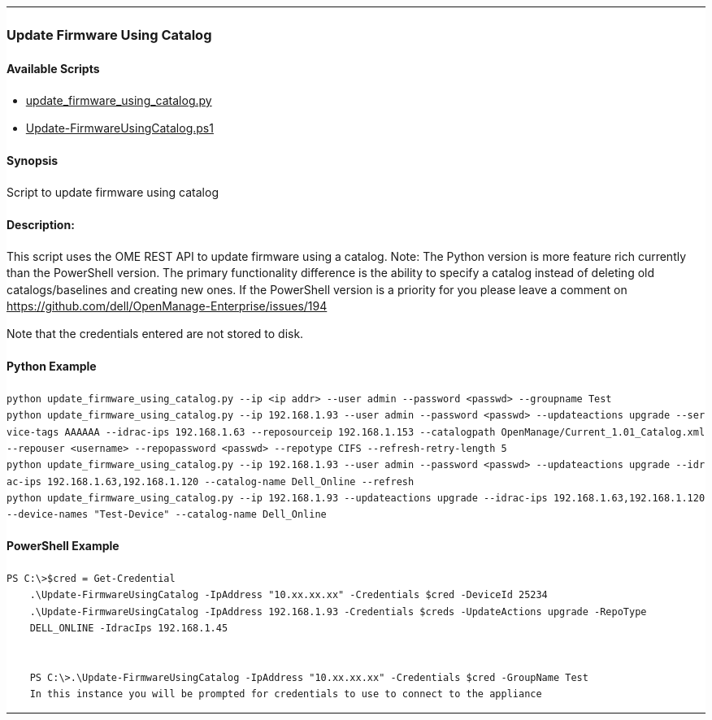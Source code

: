 
---
### Update Firmware Using Catalog

#### Available Scripts

- [update_firmware_using_catalog.py](../Python/update_firmware_using_catalog.py)

- [Update-FirmwareUsingCatalog.ps1](../PowerShell/Update-FirmwareUsingCatalog.ps1)


#### Synopsis
Script to update firmware using catalog

#### Description:
This script uses the OME REST API to update firmware using a catalog. Note: The Python version is more feature rich
currently than the PowerShell version. The primary functionality difference is the ability to specify a catalog instead
of deleting old catalogs/baselines and creating new ones. If the PowerShell version is a priority for you please leave
a comment on https://github.com/dell/OpenManage-Enterprise/issues/194

Note that the credentials entered are not stored to disk.

#### Python Example
    python update_firmware_using_catalog.py --ip <ip addr> --user admin --password <passwd> --groupname Test
    python update_firmware_using_catalog.py --ip 192.168.1.93 --user admin --password <passwd> --updateactions upgrade --service-tags AAAAAA --idrac-ips 192.168.1.63 --reposourceip 192.168.1.153 --catalogpath OpenManage/Current_1.01_Catalog.xml --repouser <username> --repopassword <passwd> --repotype CIFS --refresh-retry-length 5
    python update_firmware_using_catalog.py --ip 192.168.1.93 --user admin --password <passwd> --updateactions upgrade --idrac-ips 192.168.1.63,192.168.1.120 --catalog-name Dell_Online --refresh
    python update_firmware_using_catalog.py --ip 192.168.1.93 --updateactions upgrade --idrac-ips 192.168.1.63,192.168.1.120 --device-names "Test-Device" --catalog-name Dell_Online


#### PowerShell Example
```
PS C:\>$cred = Get-Credential
    .\Update-FirmwareUsingCatalog -IpAddress "10.xx.xx.xx" -Credentials $cred -DeviceId 25234
    .\Update-FirmwareUsingCatalog -IpAddress 192.168.1.93 -Credentials $creds -UpdateActions upgrade -RepoType 
    DELL_ONLINE -IdracIps 192.168.1.45
    

    PS C:\>.\Update-FirmwareUsingCatalog -IpAddress "10.xx.xx.xx" -Credentials $cred -GroupName Test
    In this instance you will be prompted for credentials to use to connect to the appliance

```


---